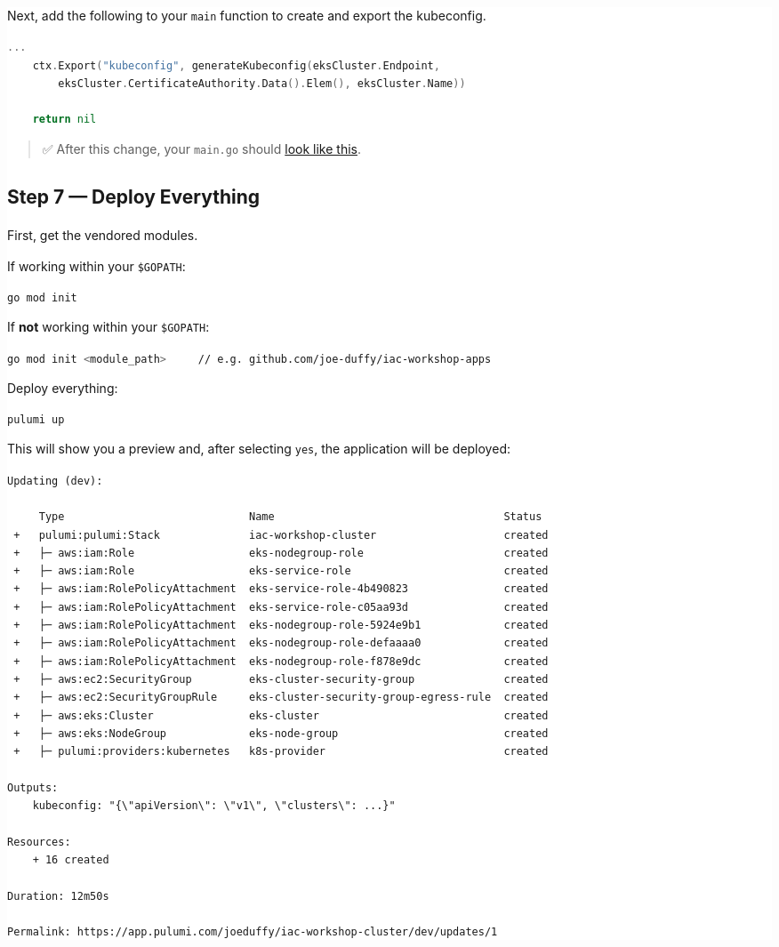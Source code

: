 Next, add the following to your `main` function to create and export the
kubeconfig.

```go
...
    ctx.Export("kubeconfig", generateKubeconfig(eksCluster.Endpoint,
        eksCluster.CertificateAuthority.Data().Elem(), eksCluster.Name))

    return nil
```

> :white_check_mark: After this change, your `main.go` should [look like this](./code/step6.go).

## Step 7 &mdash; Deploy Everything

First, get the vendored modules.

If working within your `$GOPATH`:

```bash
go mod init
```

If **not** working within your `$GOPATH`:

```bash
go mod init <module_path>     // e.g. github.com/joe-duffy/iac-workshop-apps
```

Deploy everything:

```bash
pulumi up
```

This will show you a preview and, after selecting `yes`, the application will be deployed:

```
Updating (dev):

     Type                             Name                                    Status
 +   pulumi:pulumi:Stack              iac-workshop-cluster                    created
 +   ├─ aws:iam:Role                  eks-nodegroup-role                      created
 +   ├─ aws:iam:Role                  eks-service-role                        created
 +   ├─ aws:iam:RolePolicyAttachment  eks-service-role-4b490823               created
 +   ├─ aws:iam:RolePolicyAttachment  eks-service-role-c05aa93d               created
 +   ├─ aws:iam:RolePolicyAttachment  eks-nodegroup-role-5924e9b1             created
 +   ├─ aws:iam:RolePolicyAttachment  eks-nodegroup-role-defaaaa0             created
 +   ├─ aws:iam:RolePolicyAttachment  eks-nodegroup-role-f878e9dc             created
 +   ├─ aws:ec2:SecurityGroup         eks-cluster-security-group              created
 +   ├─ aws:ec2:SecurityGroupRule     eks-cluster-security-group-egress-rule  created
 +   ├─ aws:eks:Cluster               eks-cluster                             created
 +   ├─ aws:eks:NodeGroup             eks-node-group                          created
 +   ├─ pulumi:providers:kubernetes   k8s-provider                            created

Outputs:
	kubeconfig: "{\"apiVersion\": \"v1\", \"clusters\": ...}" 

Resources:
    + 16 created

Duration: 12m50s

Permalink: https://app.pulumi.com/joeduffy/iac-workshop-cluster/dev/updates/1
```
